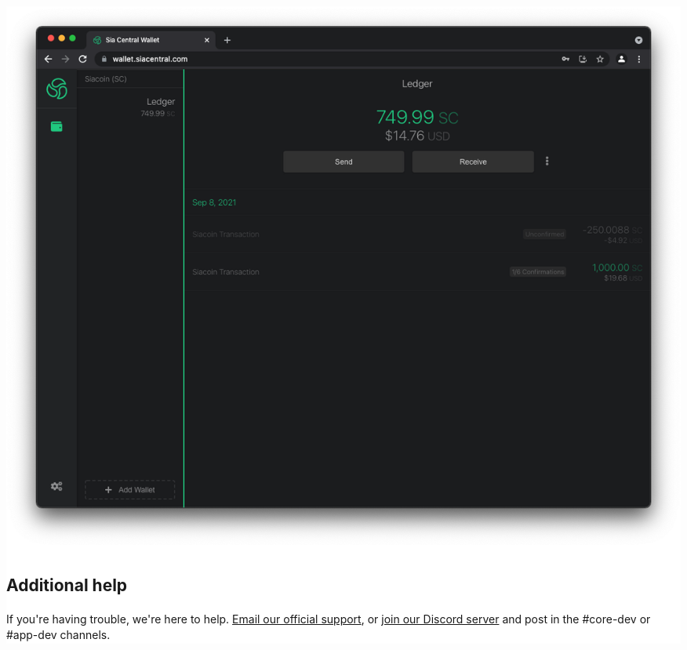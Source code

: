 ![](../.gitbook/assets/lite-wallet-ledger-unconfirmed-send.png)

## Additional help

If you're having trouble, we're here to help. [Email our official support](mailto:hello@sia.tech), or [join our Discord server](https://discord.gg/sia) and post in the \#core-dev or \#app-dev channels.